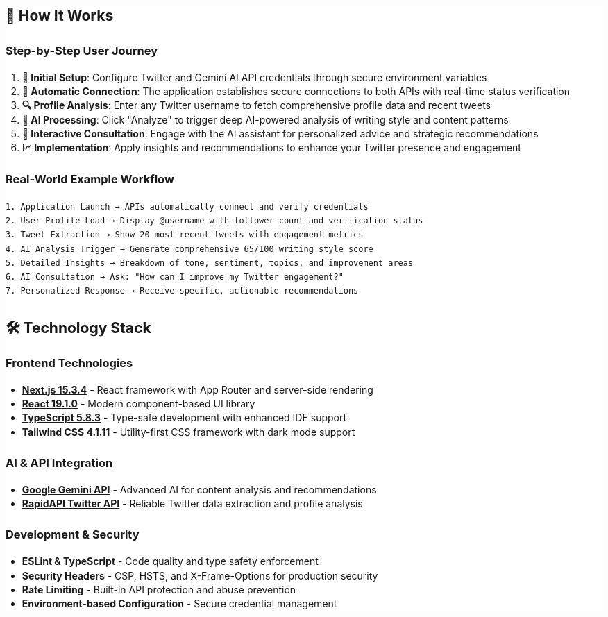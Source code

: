 ## 🔄 How It Works

### **Step-by-Step User Journey**

1. **🔧 Initial Setup**: Configure Twitter and Gemini AI API credentials through secure environment variables
2. **📡 Automatic Connection**: The application establishes secure connections to both APIs with real-time status verification
3. **🔍 Profile Analysis**: Enter any Twitter username to fetch comprehensive profile data and recent tweets
4. **🧠 AI Processing**: Click "Analyze" to trigger deep AI-powered analysis of writing style and content patterns
5. **💬 Interactive Consultation**: Engage with the AI assistant for personalized advice and strategic recommendations
6. **📈 Implementation**: Apply insights and recommendations to enhance your Twitter presence and engagement

### **Real-World Example Workflow**
```
1. Application Launch → APIs automatically connect and verify credentials
2. User Profile Load → Display @username with follower count and verification status
3. Tweet Extraction → Show 20 most recent tweets with engagement metrics
4. AI Analysis Trigger → Generate comprehensive 65/100 writing style score
5. Detailed Insights → Breakdown of tone, sentiment, topics, and improvement areas
6. AI Consultation → Ask: "How can I improve my Twitter engagement?"
7. Personalized Response → Receive specific, actionable recommendations
```

## 🛠️ Technology Stack

### **Frontend Technologies**
- **[Next.js 15.3.4](https://nextjs.org/)** - React framework with App Router and server-side rendering
- **[React 19.1.0](https://reactjs.org/)** - Modern component-based UI library
- **[TypeScript 5.8.3](https://www.typescriptlang.org/)** - Type-safe development with enhanced IDE support
- **[Tailwind CSS 4.1.11](https://tailwindcss.com/)** - Utility-first CSS framework with dark mode support

### **AI & API Integration**
- **[Google Gemini API](https://ai.google.dev/)** - Advanced AI for content analysis and recommendations
- **[RapidAPI Twitter API](https://rapidapi.com/)** - Reliable Twitter data extraction and profile analysis

### **Development & Security**
- **ESLint & TypeScript** - Code quality and type safety enforcement
- **Security Headers** - CSP, HSTS, and X-Frame-Options for production security
- **Rate Limiting** - Built-in API protection and abuse prevention
- **Environment-based Configuration** - Secure credential management

